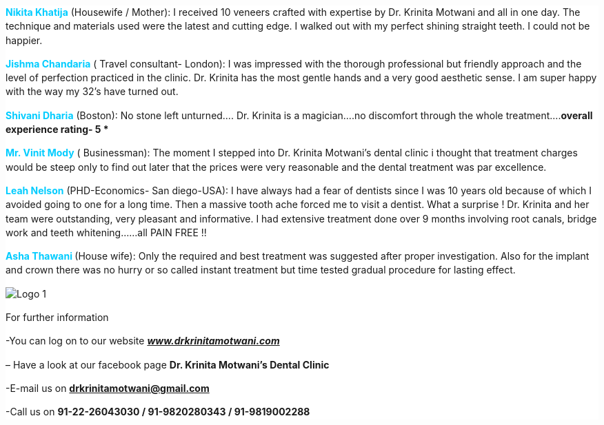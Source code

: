 <p class="p24"><span class="s7" style="color: #00ccff;"><b>Nikita Khatija</b></span><span class="s1"> (Housewife / Mother): I received 10 veneers crafted with expertise by Dr. Krinita Motwani and all in one day. The technique and materials used were the latest and cutting edge. I walked out with my perfect shining straight teeth. I could not be happier.</span></p>
<p class="p24"><span class="s7" style="color: #00ccff;"><b>Jishma Chandaria</b></span><span class="s1"> ( Travel consultant- London): I was impressed with the thorough professional but friendly approach and the level of perfection practiced in the clinic. Dr. Krinita has the most gentle hands and a very good aesthetic sense. I am super happy with the way my 32’s have turned out.</span></p>
<p class="p7"><span class="s7" style="color: #00ccff;"><b>Shivani Dharia</b></span><span class="s1"> (Boston): No stone left unturned…. Dr. Krinita is a magician….no discomfort through the whole treatment….<b>overall experience rating- 5 *</b></span></p>
<p class="p7"><span class="s7" style="color: #00ccff;"><b>Mr. Vinit Mody</b></span><span class="s1"> ( Businessman): The moment I stepped into Dr. Krinita Motwani&#8217;s dental clinic i thought that treatment charges would be steep only to find out later that the prices were very reasonable and the dental treatment was par excellence.</span></p>
<p class="p7"><span class="s7" style="color: #00ccff;"><b>Leah Nelson</b></span><span class="s1"> (PHD-Economics- San diego-USA): I have always had a fear of dentists since I was 10 years old because of which I avoided going to one for a long time. Then a massive tooth ache forced me to visit a dentist. What a surprise ! Dr. Krinita and her team were outstanding, very pleasant and informative. I had extensive treatment done over 9 months involving root canals, bridge work and teeth whitening……all PAIN FREE !!</span></p>
<p class="p24"><span class="s7" style="color: #00ccff;"><b>Asha Thawani </b></span><span class="s1">(House wife): Only the required and best treatment was suggested after proper investigation. Also for the implant and crown there was no hurry or so called instant treatment but time tested gradual procedure for lasting effect.</span></p>
<p class="p24"><img loading="lazy" class="aligncenter size-full wp-image-7616" src="https://i2.wp.com/bandra.info/wp-content/uploads/2014/12/Logo-1.jpg?resize=800%2C83&#038;ssl=1" alt="Logo 1" width="800" height="83" srcset="https://i2.wp.com/bandra.info/wp-content/uploads/2014/12/Logo-1.jpg?w=800&amp;ssl=1 800w, https://i2.wp.com/bandra.info/wp-content/uploads/2014/12/Logo-1.jpg?resize=500%2C52&amp;ssl=1 500w" sizes="(max-width: 800px) 100vw, 800px" data-recalc-dims="1" /></p>
<p class="p14"><span class="s1">For further information </span></p>
<p class="p14"><span class="s1">-You can log on to our website <a href="https://www.drkrinitamotwani.com"><span class="s9"><b><i>www.drkrinitamotwani.com</i></b></span></a></span><b><i> </i></b></p>
<p class="p27"><span class="s10">&#8211; Have a look at our facebook page </span><span class="s1"><b>Dr. Krinita Motwani&#8217;s Dental Clinic</b></span></p>
<p class="p28"><span class="s11">-E-mail us on <a href="mailto:drkrinitamotwani@gmail.com"><span class="s12"><b>drkrinitamotwani@gmail.com</b></span></a></span></p>
<p class="p27"><span class="s1">-Call us on <b>91-22-26043030 / 91-9820280343 / 91-9819002288</b></span></p>



